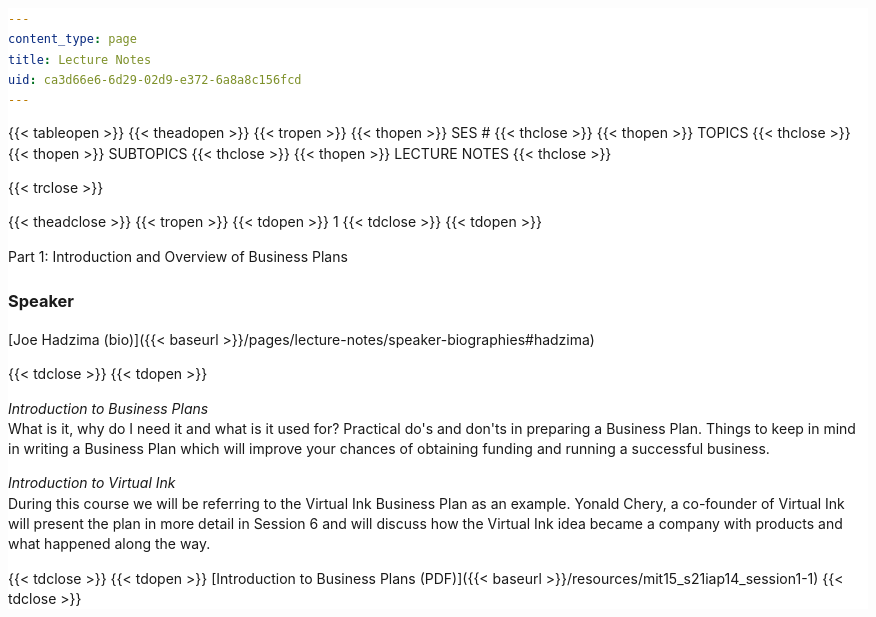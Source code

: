 ```yaml
---
content_type: page
title: Lecture Notes
uid: ca3d66e6-6d29-02d9-e372-6a8a8c156fcd
---
```


{{< tableopen >}}
{{< theadopen >}}
{{< tropen >}}
{{< thopen >}}
SES #
{{< thclose >}}
{{< thopen >}}
TOPICS
{{< thclose >}}
{{< thopen >}}
SUBTOPICS
{{< thclose >}}
{{< thopen >}}
LECTURE NOTES
{{< thclose >}}

{{< trclose >}}

{{< theadclose >}}
{{< tropen >}}
{{< tdopen >}}
1
{{< tdclose >}}
{{< tdopen >}}


Part 1: Introduction and Overview of Business Plans

### Speaker

[Joe Hadzima (bio)]({{< baseurl >}}/pages/lecture-notes/speaker-biographies#hadzima)


{{< tdclose >}}
{{< tdopen >}}


_Introduction to Business Plans_  
What is it, why do I need it and what is it used for? Practical do's and don'ts in preparing a Business Plan. Things to keep in mind in writing a Business Plan which will improve your chances of obtaining funding and running a successful business.

_Introduction to Virtual Ink_  
During this course we will be referring to the Virtual Ink Business Plan as an example. Yonald Chery, a co-founder of Virtual Ink will present the plan in more detail in Session 6 and will discuss how the Virtual Ink idea became a company with products and what happened along the way.


{{< tdclose >}}
{{< tdopen >}}
[Introduction to Business Plans (PDF)]({{< baseurl >}}/resources/mit15_s21iap14_session1-1)
{{< tdclose >}}
